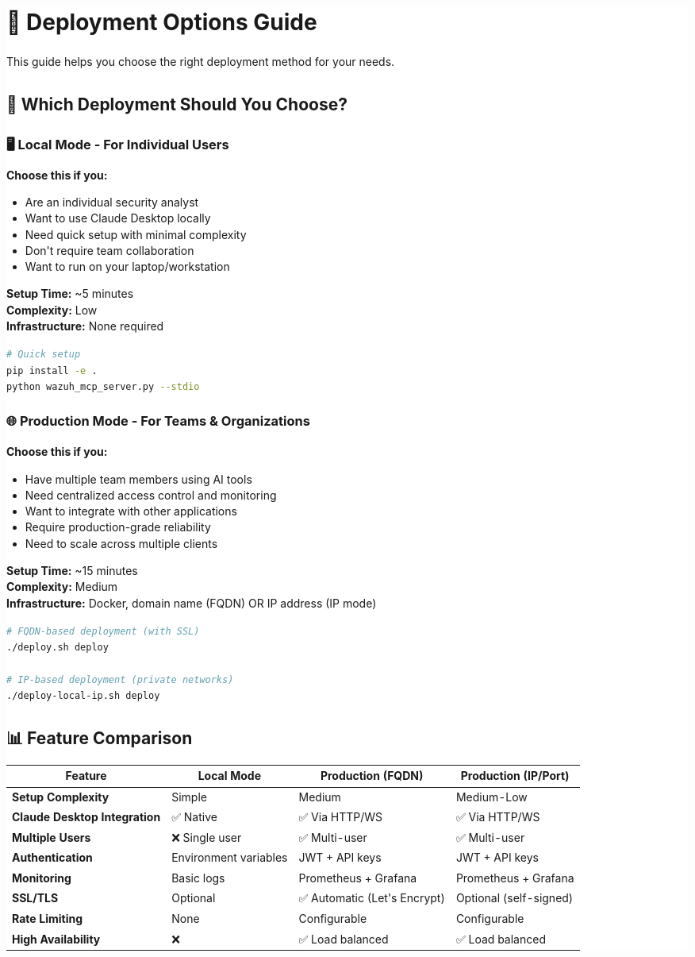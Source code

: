 # 🚀 Deployment Options Guide

This guide helps you choose the right deployment method for your needs.

## 🎯 Which Deployment Should You Choose?

### 🖥️ **Local Mode** - For Individual Users

**Choose this if you:**
- Are an individual security analyst
- Want to use Claude Desktop locally
- Need quick setup with minimal complexity
- Don't require team collaboration
- Want to run on your laptop/workstation

**Setup Time:** ~5 minutes  
**Complexity:** Low  
**Infrastructure:** None required

```bash
# Quick setup
pip install -e .
python wazuh_mcp_server.py --stdio
```

### 🌐 **Production Mode** - For Teams & Organizations

**Choose this if you:**
- Have multiple team members using AI tools
- Need centralized access control and monitoring
- Want to integrate with other applications
- Require production-grade reliability
- Need to scale across multiple clients

**Setup Time:** ~15 minutes  
**Complexity:** Medium  
**Infrastructure:** Docker, domain name (FQDN) OR IP address (IP mode)

```bash
# FQDN-based deployment (with SSL)
./deploy.sh deploy

# IP-based deployment (private networks)
./deploy-local-ip.sh deploy
```

## 📊 Feature Comparison

| Feature | Local Mode | Production (FQDN) | Production (IP/Port) |
|---------|------------|-------------------|---------------------|
| **Setup Complexity** | Simple | Medium | Medium-Low |
| **Claude Desktop Integration** | ✅ Native | ✅ Via HTTP/WS | ✅ Via HTTP/WS |
| **Multiple Users** | ❌ Single user | ✅ Multi-user | ✅ Multi-user |
| **Authentication** | Environment variables | JWT + API keys | JWT + API keys |
| **Monitoring** | Basic logs | Prometheus + Grafana | Prometheus + Grafana |
| **SSL/TLS** | Optional | ✅ Automatic (Let's Encrypt) | Optional (self-signed) |
| **Rate Limiting** | None | Configurable | Configurable |
| **High Availability** | ❌ | ✅ Load balanced | ✅ Load balanced |